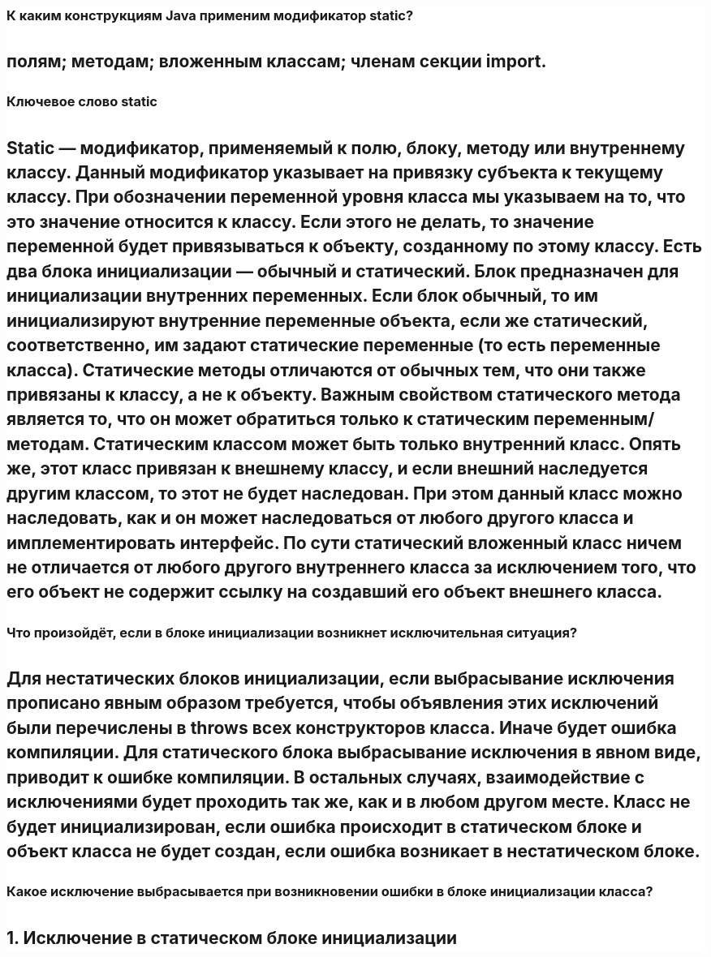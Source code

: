 ### К каким конструкциям Java применим модификатор static?

полям;
методам;
вложенным классам;
членам секции import.
--------------------------------------------------------------------------------------------------------------------

### Ключевое слово static

Static — модификатор, применяемый к полю, блоку, методу или внутреннему классу. 
Данный модификатор указывает на привязку субъекта к текущему классу.
При обозначении переменной уровня класса мы указываем на то, что это значение относится к классу.
Если этого не делать, то значение переменной будет привязываться к объекту, созданному по этому классу.
Есть два блока инициализации — обычный и статический.
Блок предназначен для инициализации внутренних переменных. 
Если блок обычный, то им инициализируют внутренние переменные объекта, если же статический, соответственно, им задают статические переменные (то есть переменные класса).
Статические методы отличаются от обычных тем, что они также привязаны к классу, а не к объекту.
Важным свойством статического метода является то, что он может обратиться только к статическим переменным/методам.
Статическим классом может быть только внутренний класс.
Опять же, этот класс привязан к внешнему классу, и если внешний наследуется другим классом, то этот не будет наследован. При этом данный класс можно наследовать, как и он может наследоваться от любого другого класса и имплементировать интерфейс.
По сути статический вложенный класс ничем не отличается от любого другого внутреннего класса за исключением того, что его объект не содержит ссылку на создавший его объект внешнего класса.
--------------------------------------------------------------------------------------------------------------------

### Что произойдёт, если в блоке инициализации возникнет исключительная ситуация?

Для нестатических блоков инициализации, если выбрасывание исключения прописано явным образом требуется,
чтобы объявления этих исключений были перечислены в throws всех конструкторов класса. Иначе будет ошибка компиляции.
Для статического блока выбрасывание исключения в явном виде, приводит к ошибке компиляции.
В остальных случаях, взаимодействие с исключениями будет проходить так же, как и в любом другом месте.
Класс не будет инициализирован, если ошибка происходит в статическом блоке и объект класса не будет создан, 
если ошибка возникает в нестатическом блоке.
--------------------------------------------------------------------------------------------------------------------

### Какое исключение выбрасывается при возникновении ошибки в блоке инициализации класса?

## 1. Исключение в статическом блоке инициализации
